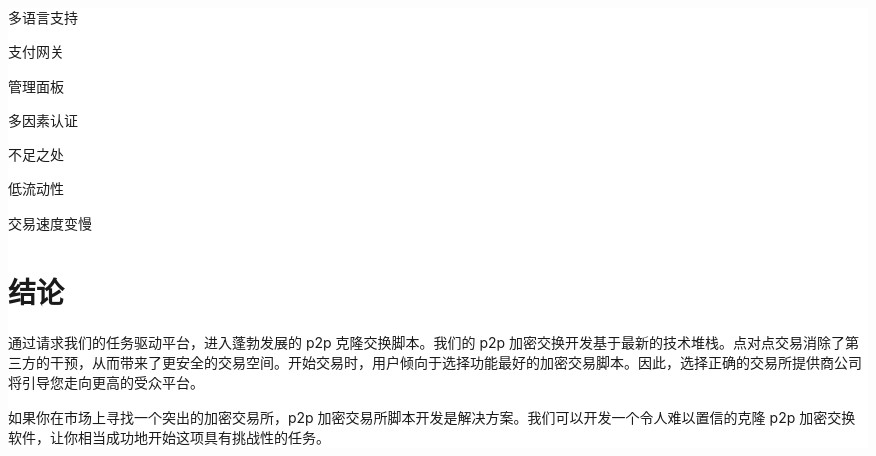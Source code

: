 多语言支持

支付网关

管理面板

多因素认证

不足之处

低流动性

交易速度变慢

# **结论**

通过请求我们的任务驱动平台，进入蓬勃发展的 p2p 克隆交换脚本。我们的 p2p 加密交换开发基于最新的技术堆栈。点对点交易消除了第三方的干预，从而带来了更安全的交易空间。开始交易时，用户倾向于选择功能最好的加密交易脚本。因此，选择正确的交易所提供商公司将引导您走向更高的受众平台。

如果你在市场上寻找一个突出的加密交易所，p2p 加密交易所脚本开发是解决方案。我们可以开发一个令人难以置信的克隆 p2p 加密交换软件，让你相当成功地开始这项具有挑战性的任务。